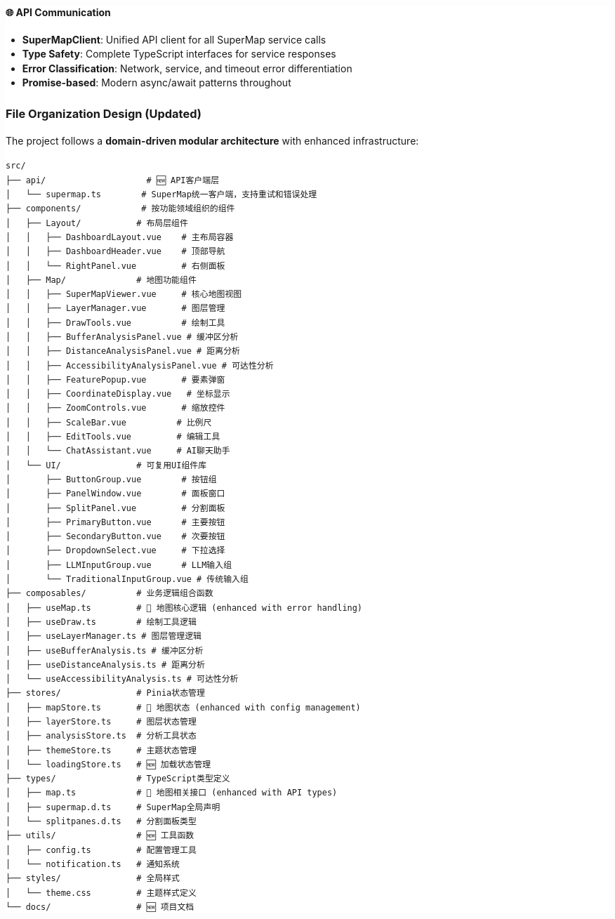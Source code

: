 #### 🌐 **API Communication**
- **SuperMapClient**: Unified API client for all SuperMap service calls
- **Type Safety**: Complete TypeScript interfaces for service responses
- **Error Classification**: Network, service, and timeout error differentiation
- **Promise-based**: Modern async/await patterns throughout

### File Organization Design (Updated)

The project follows a **domain-driven modular architecture** with enhanced infrastructure:

```
src/
├── api/                    # 🆕 API客户端层
│   └── supermap.ts        # SuperMap统一客户端，支持重试和错误处理
├── components/            # 按功能领域组织的组件
│   ├── Layout/           # 布局层组件
│   │   ├── DashboardLayout.vue    # 主布局容器
│   │   ├── DashboardHeader.vue    # 顶部导航
│   │   └── RightPanel.vue         # 右侧面板
│   ├── Map/              # 地图功能组件
│   │   ├── SuperMapViewer.vue     # 核心地图视图
│   │   ├── LayerManager.vue       # 图层管理
│   │   ├── DrawTools.vue          # 绘制工具
│   │   ├── BufferAnalysisPanel.vue # 缓冲区分析
│   │   ├── DistanceAnalysisPanel.vue # 距离分析
│   │   ├── AccessibilityAnalysisPanel.vue # 可达性分析
│   │   ├── FeaturePopup.vue       # 要素弹窗
│   │   ├── CoordinateDisplay.vue   # 坐标显示
│   │   ├── ZoomControls.vue       # 缩放控件
│   │   ├── ScaleBar.vue          # 比例尺
│   │   ├── EditTools.vue         # 编辑工具
│   │   └── ChatAssistant.vue     # AI聊天助手
│   └── UI/               # 可复用UI组件库
│       ├── ButtonGroup.vue        # 按钮组
│       ├── PanelWindow.vue        # 面板窗口
│       ├── SplitPanel.vue         # 分割面板
│       ├── PrimaryButton.vue      # 主要按钮
│       ├── SecondaryButton.vue    # 次要按钮
│       ├── DropdownSelect.vue     # 下拉选择
│       ├── LLMInputGroup.vue      # LLM输入组
│       └── TraditionalInputGroup.vue # 传统输入组
├── composables/          # 业务逻辑组合函数
│   ├── useMap.ts         # 🔄 地图核心逻辑 (enhanced with error handling)
│   ├── useDraw.ts        # 绘制工具逻辑
│   ├── useLayerManager.ts # 图层管理逻辑
│   ├── useBufferAnalysis.ts # 缓冲区分析
│   ├── useDistanceAnalysis.ts # 距离分析
│   └── useAccessibilityAnalysis.ts # 可达性分析
├── stores/               # Pinia状态管理
│   ├── mapStore.ts       # 🔄 地图状态 (enhanced with config management)
│   ├── layerStore.ts     # 图层状态管理
│   ├── analysisStore.ts  # 分析工具状态
│   ├── themeStore.ts     # 主题状态管理
│   └── loadingStore.ts   # 🆕 加载状态管理
├── types/                # TypeScript类型定义
│   ├── map.ts            # 🔄 地图相关接口 (enhanced with API types)
│   ├── supermap.d.ts     # SuperMap全局声明
│   └── splitpanes.d.ts   # 分割面板类型
├── utils/                # 🆕 工具函数
│   ├── config.ts         # 配置管理工具
│   └── notification.ts   # 通知系统
├── styles/               # 全局样式
│   └── theme.css         # 主题样式定义
└── docs/                 # 🆕 项目文档
```